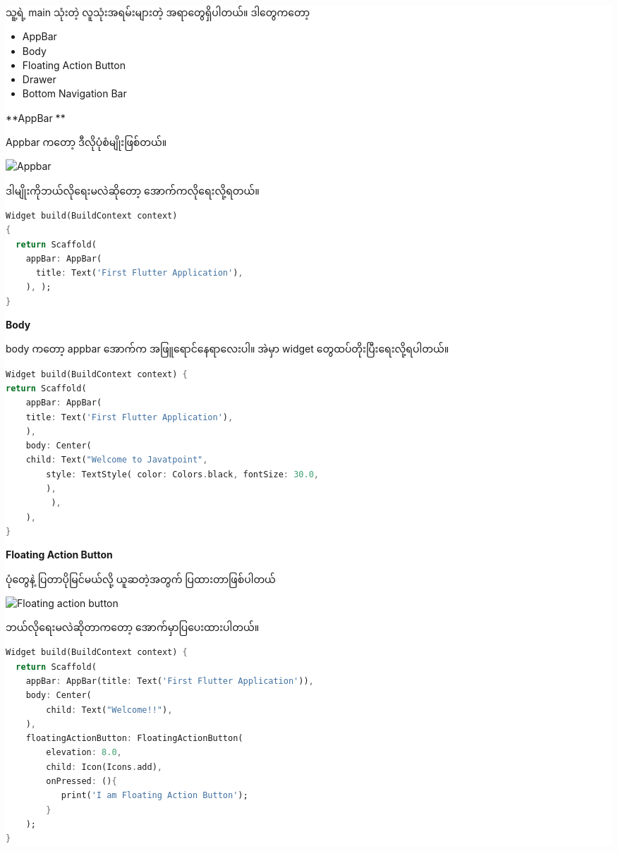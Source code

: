 သူ့ရဲ့ main သုံးတဲ့ လူသုံးအရမ်းများတဲ့ အရာတွေရှိပါတယ်။ ဒါတွေကတော့

- AppBar
- Body
- Floating Action Button
- Drawer
- Bottom Navigation Bar

**AppBar **

Appbar ကတော့ ဒီလိုပုံစံမျိုးဖြစ်တယ်။

![Appbar](https://res.cloudinary.com/practicaldev/image/fetch/s--GEMZUPIX--/c_limit%2Cf_auto%2Cfl_progressive%2Cq_auto%2Cw_880/https://dev-to-uploads.s3.amazonaws.com/i/745oviezhc20albt7vtc.jpg)

ဒါမျိုးကိုဘယ်လိုရေးမလဲဆိုတော့ အောက်ကလိုရေးလို့ရတယ်။

```dart
Widget build(BuildContext context)   
{  
  return Scaffold(  
    appBar: AppBar(  
      title: Text('First Flutter Application'),  
    ), );  
}  
```

**Body**

body ကတော့ appbar အောက်က အဖြူရောင်နေရာလေးပါ။ အဲမှာ widget တွေထပ်တိုးပြီးရေးလို့ရပါတယ်။

```dart
Widget build(BuildContext context) {   
return Scaffold(   
    appBar: AppBar(   
    title: Text('First Flutter Application'),   
    ),   
    body: Center(   
    child: Text("Welcome to Javatpoint",   
        style: TextStyle( color: Colors.black, fontSize: 30.0,   
        ),   
         ),   
    ),  
}  
```

**Floating Action Button**

ပုံတွေနဲ့ ပြတာပိုမြင်မယ်လို့ ယူဆတဲ့အတွက် ပြထားတာဖြစ်ပါတယ်

![Floating action button](https://miro.medium.com/max/1580/1*8SWhPZtGxC1jSij4lGGHWQ.png)

ဘယ်လိုရေးမလဲဆိုတာကတော့ အောက်မှာပြပေးထားပါတယ်။

```dart
Widget build(BuildContext context) {   
  return Scaffold(   
    appBar: AppBar(title: Text('First Flutter Application')),   
    body: Center(   
        child: Text("Welcome!!"),   
    ),   
    floatingActionButton: FloatingActionButton(   
        elevation: 8.0,   
        child: Icon(Icons.add),   
        onPressed: (){   
           print('I am Floating Action Button');  
        }   
    );   
}  
```
